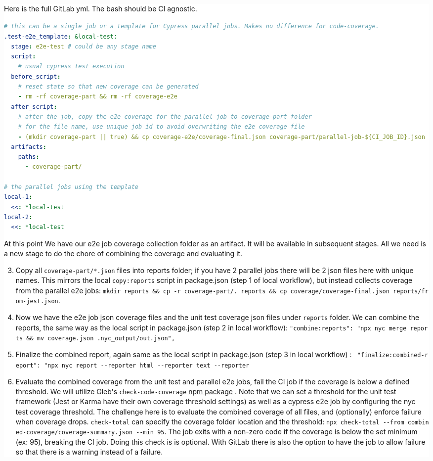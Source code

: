 Here is the full GitLab yml. The bash should be CI agnostic.

```yml
# this can be a single job or a template for Cypress parallel jobs. Makes no difference for code-coverage.
.test-e2e_template: &local-test: 
  stage: e2e-test # could be any stage name
  script:
    # usual cypress test execution
  before_script:
    # reset state so that new coverage can be generated
    - rm -rf coverage-part && rm -rf coverage-e2e
  after_script:
    # after the job, copy the e2e coverage for the parallel job to coverage-part folder
    # for the file name, use unique job id to avoid overwriting the e2e coverage file
    - (mkdir coverage-part || true) && cp coverage-e2e/coverage-final.json coverage-part/parallel-job-${CI_JOB_ID}.json
  artifacts:
    paths:
      - coverage-part/

# the parallel jobs using the template
local-1:
  <<: *local-test
local-2:
  <<: *local-test
```

At this point We have our e2e job coverage collection folder as an artifact. It will be available in subsequent stages. All we need is a new stage to do the chore of combining the coverage and evaluating it.
  

3. Copy all `coverage-part/*.json` files into reports folder; if you have 2 parallel jobs there will be 2 json files here with unique names. This mirrors the local `copy:reports` script in package.json (step 1 of local workflow), but instead collects coverage from the parallel e2e jobs: `mkdir reports && cp -r coverage-part/. reports && cp coverage/coverage-final.json reports/from-jest.json`.

4. Now we have the e2e job json coverage files and the unit test coverage json files under `reports` folder. We can combine the reports, the same way as the local script in package.json (step 2 in local workflow): `"combine:reports": "npx nyc merge reports && mv coverage.json .nyc_output/out.json",`

5. Finalize the combined report, again same as the local script in package.json (step 3 in local workflow) : `  "finalize:combined-report": "npx nyc report --reporter html --reporter text --reporter `

6. Evaluate the combined coverage from the unit test and parallel e2e jobs, fail the CI job if the coverage is below a defined threshold. We will utilize Gleb's `check-code-coverage` [npm package](https://github.com/bahmutov/check-code-coverage) . Note that we can set a threshold for the unit test framework (Jest or Karma have their own coverage threshold settings) as well as a cypress e2e job by configuring the nyc test coverage threshold. The challenge here is to evaluate the combined coverage of all files, and (optionally) enforce failure when coverage drops. `check-total` can specify the coverage folder location and the threshold: `npx check-total --from combined-coverage/coverage-summary.json --min 95`. The job exits with a non-zero code if the coverage is below the set minimum (ex: 95), breaking the CI job. Doing this check is is optional. With GitLab there is also the option to have the job to allow failure so that there is a warning instead of a failure.
